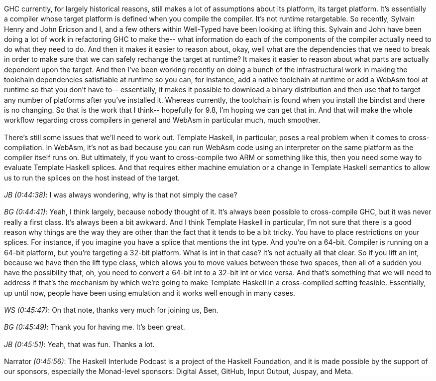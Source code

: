 GHC currently, for largely historical reasons, still makes a lot of assumptions about its platform, its target platform. It’s essentially a compiler whose target platform is defined when you compile the compiler. It’s not runtime retargetable. So recently, Sylvain Henry and John Ericson and I, and a few others within Well-Typed have been looking at lifting this. Sylvain and John have been doing a lot of work in refactoring GHC to make the-- what information do each of the components of the compiler actually need to do what they need to do. And then it makes it easier to reason about, okay, well what are the dependencies that we need to break in order to make sure that we can safely rechange the target at runtime? It makes it easier to reason about what parts are actually dependent upon the target. And then I’ve been working recently on doing a bunch of the infrastructural work in making the toolchain dependencies satisfiable at runtime so you can, for instance, add a native toolchain at runtime or add a WebAsm tool at runtime so that you don’t have to-- essentially, it makes it possible to download a binary distribution and then use that to target any number of platforms after you’ve installed it. Whereas currently, the toolchain is found when you install the bindist and there is no changing. So that is the work that I think-- hopefully for 9.8, I’m hoping we can get that in. And that will make the whole workflow regarding cross compilers in general and WebAsm in particular much, much smoother. 

There’s still some issues that we’ll need to work out. Template Haskell, in particular, poses a real problem when it comes to cross-compilation. In WebAsm, it’s not as bad because you can run WebAsm code using an interpreter on the same platform as the compiler itself runs on. But ultimately, if you want to cross-compile two ARM or something like this, then you need some way to evaluate Template Haskell splices. And that requires either machine emulation or a change in Template Haskell semantics to allow us to run the splices on the host instead of the target.

*JB (0:44:38)*: I was always wondering, why is that not simply the case?

*BG (0:44:41)*: Yeah, I think largely, because nobody thought of it. It’s always been possible to cross-compile GHC, but it was never really a first class. It’s always been a bit awkward. And I think Template Haskell in particular, I’m not sure that there is a good reason why things are the way they are other than the fact that it tends to be a bit tricky. You have to place restrictions on your splices. For instance, if you imagine you have a splice that mentions the int type. And you’re on a 64-bit. Compiler is running on a 64-bit platform, but you’re targeting a 32-bit platform. What is int in that case? It’s not actually all that clear. So if you lift an int, because we have then the lift type class, which allows you to move values between these two spaces, then all of a sudden you have the possibility that, oh, you need to convert a 64-bit int to a 32-bit int or vice versa. And that’s something that we will need to address if that’s the mechanism by which we’re going to make Template Haskell in a cross-compiled setting feasible. Essentially, up until now, people have been using emulation and it works well enough in many cases.

*WS (0:45:47)*: On that note, thanks very much for joining us, Ben.

*BG (0:45:49)*: Thank you for having me. It’s been great. 

*JB (0:45:51)*: Yeah, that was fun. Thanks a lot.

Narrator *(0:45:56)*: The Haskell Interlude Podcast is a project of the Haskell Foundation, and it is made possible by the support of our sponsors, especially the Monad-level sponsors: Digital Asset, GitHub, Input Output, Juspay, and Meta.
